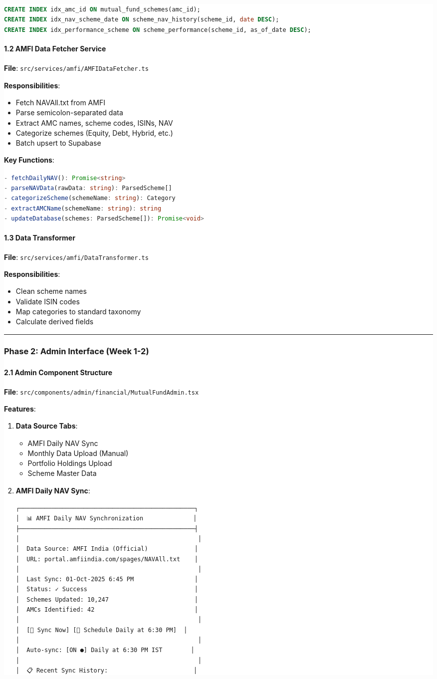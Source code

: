 ```sql
CREATE INDEX idx_amc_id ON mutual_fund_schemes(amc_id);
CREATE INDEX idx_nav_scheme_date ON scheme_nav_history(scheme_id, date DESC);
CREATE INDEX idx_performance_scheme ON scheme_performance(scheme_id, as_of_date DESC);
```

#### 1.2 AMFI Data Fetcher Service
**File**: `src/services/amfi/AMFIDataFetcher.ts`

**Responsibilities**:
- Fetch NAVAll.txt from AMFI
- Parse semicolon-separated data
- Extract AMC names, scheme codes, ISINs, NAV
- Categorize schemes (Equity, Debt, Hybrid, etc.)
- Batch upsert to Supabase

**Key Functions**:
```typescript
- fetchDailyNAV(): Promise<string>
- parseNAVData(rawData: string): ParsedScheme[]
- categorizeScheme(schemeName: string): Category
- extractAMCName(schemeName: string): string
- updateDatabase(schemes: ParsedScheme[]): Promise<void>
```

#### 1.3 Data Transformer
**File**: `src/services/amfi/DataTransformer.ts`

**Responsibilities**:
- Clean scheme names
- Validate ISIN codes
- Map categories to standard taxonomy
- Calculate derived fields

---

### **Phase 2: Admin Interface** (Week 1-2)

#### 2.1 Admin Component Structure
**File**: `src/components/admin/financial/MutualFundAdmin.tsx`

**Features**:
1. **Data Source Tabs**:
   - AMFI Daily NAV Sync
   - Monthly Data Upload (Manual)
   - Portfolio Holdings Upload
   - Scheme Master Data

2. **AMFI Daily NAV Sync**:
   ```
   ┌─────────────────────────────────────────────────┐
   │  📊 AMFI Daily NAV Synchronization              │
   ├─────────────────────────────────────────────────┤
   │                                                  │
   │  Data Source: AMFI India (Official)             │
   │  URL: portal.amfiindia.com/spages/NAVAll.txt    │
   │                                                  │
   │  Last Sync: 01-Oct-2025 6:45 PM                 │
   │  Status: ✓ Success                              │
   │  Schemes Updated: 10,247                        │
   │  AMCs Identified: 42                            │
   │                                                  │
   │  [🔄 Sync Now] [📅 Schedule Daily at 6:30 PM]  │
   │                                                  │
   │  Auto-sync: [ON ●] Daily at 6:30 PM IST        │
   │                                                  │
   │  📋 Recent Sync History:                        │
   ```